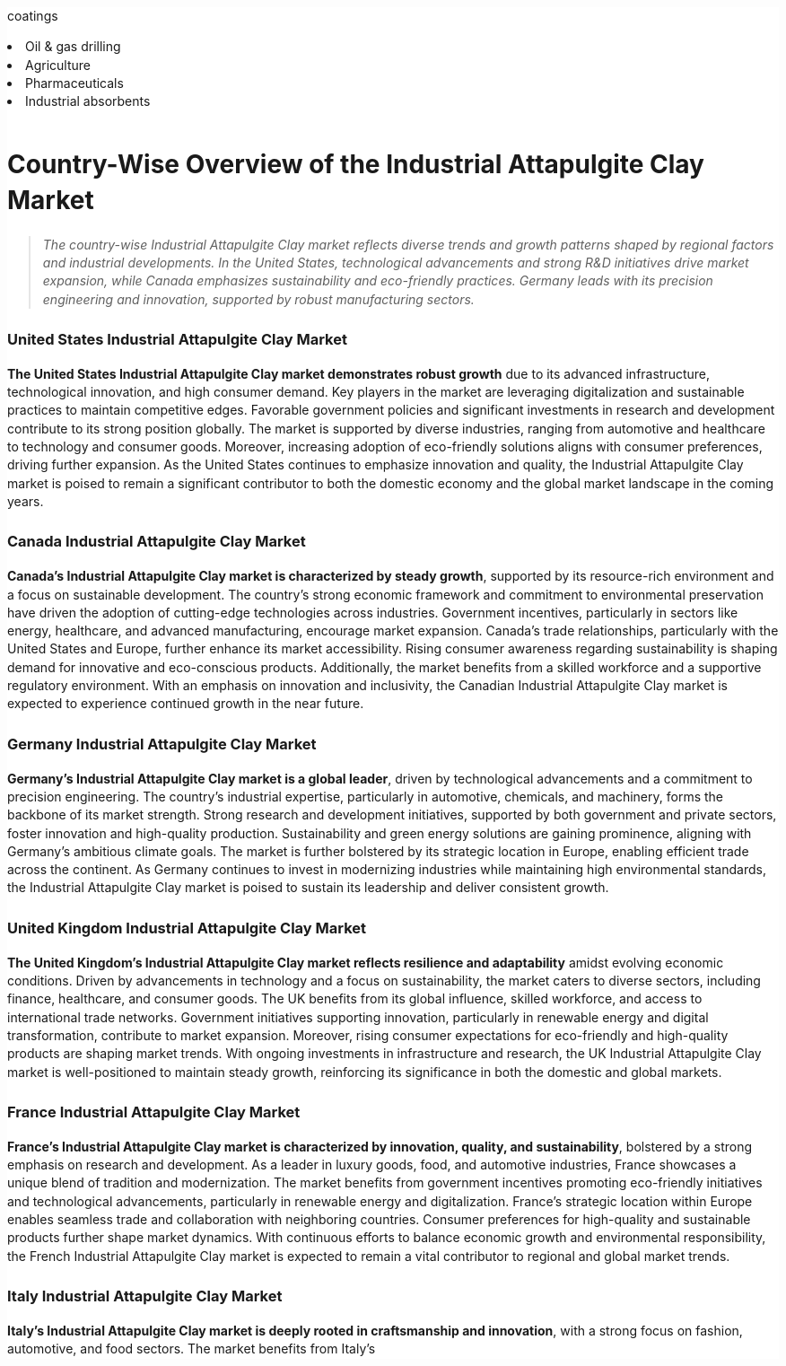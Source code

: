 coatings</li><li> Oil & gas drilling</li><li> Agriculture</li><li> Pharmaceuticals</li><li> Industrial absorbents</li></ul><h1><span class="">Country-Wise Overview of the Industrial Attapulgite Clay Market<br /></span></h1><blockquote><p><em><span class="">The country-wise Industrial Attapulgite Clay market reflects diverse trends and growth patterns shaped by regional factors and industrial developments. In the United States, technological advancements and strong R&amp;D initiatives drive market expansion, while Canada emphasizes sustainability and eco-friendly practices. Germany leads with its precision engineering and innovation, supported by robust manufacturing sectors.</span></em></p></blockquote><h3><strong>United States Industrial Attapulgite Clay Market</strong></h3><p><strong>The United States Industrial Attapulgite Clay market demonstrates robust growth</strong> due to its advanced infrastructure, technological innovation, and high consumer demand. Key players in the market are leveraging digitalization and sustainable practices to maintain competitive edges. Favorable government policies and significant investments in research and development contribute to its strong position globally. The market is supported by diverse industries, ranging from automotive and healthcare to technology and consumer goods. Moreover, increasing adoption of eco-friendly solutions aligns with consumer preferences, driving further expansion. As the United States continues to emphasize innovation and quality, the Industrial Attapulgite Clay market is poised to remain a significant contributor to both the domestic economy and the global market landscape in the coming years.</p><h3><strong>Canada Industrial Attapulgite Clay Market</strong></h3><p><strong>Canada&rsquo;s Industrial Attapulgite Clay market is characterized by steady growth</strong>, supported by its resource-rich environment and a focus on sustainable development. The country&rsquo;s strong economic framework and commitment to environmental preservation have driven the adoption of cutting-edge technologies across industries. Government incentives, particularly in sectors like energy, healthcare, and advanced manufacturing, encourage market expansion. Canada&rsquo;s trade relationships, particularly with the United States and Europe, further enhance its market accessibility. Rising consumer awareness regarding sustainability is shaping demand for innovative and eco-conscious products. Additionally, the market benefits from a skilled workforce and a supportive regulatory environment. With an emphasis on innovation and inclusivity, the Canadian Industrial Attapulgite Clay market is expected to experience continued growth in the near future.</p><h3><strong>Germany Industrial Attapulgite Clay Market</strong></h3><p><strong>Germany&rsquo;s Industrial Attapulgite Clay market is a global leader</strong>, driven by technological advancements and a commitment to precision engineering. The country&rsquo;s industrial expertise, particularly in automotive, chemicals, and machinery, forms the backbone of its market strength. Strong research and development initiatives, supported by both government and private sectors, foster innovation and high-quality production. Sustainability and green energy solutions are gaining prominence, aligning with Germany&rsquo;s ambitious climate goals. The market is further bolstered by its strategic location in Europe, enabling efficient trade across the continent. As Germany continues to invest in modernizing industries while maintaining high environmental standards, the Industrial Attapulgite Clay market is poised to sustain its leadership and deliver consistent growth.</p><h3><strong>United Kingdom Industrial Attapulgite Clay Market</strong></h3><p><strong>The United Kingdom&rsquo;s Industrial Attapulgite Clay market reflects resilience and adaptability</strong> amidst evolving economic conditions. Driven by advancements in technology and a focus on sustainability, the market caters to diverse sectors, including finance, healthcare, and consumer goods. The UK benefits from its global influence, skilled workforce, and access to international trade networks. Government initiatives supporting innovation, particularly in renewable energy and digital transformation, contribute to market expansion. Moreover, rising consumer expectations for eco-friendly and high-quality products are shaping market trends. With ongoing investments in infrastructure and research, the UK Industrial Attapulgite Clay market is well-positioned to maintain steady growth, reinforcing its significance in both the domestic and global markets.</p><h3><strong>France Industrial Attapulgite Clay Market</strong></h3><p><strong>France&rsquo;s Industrial Attapulgite Clay market is characterized by innovation, quality, and sustainability</strong>, bolstered by a strong emphasis on research and development. As a leader in luxury goods, food, and automotive industries, France showcases a unique blend of tradition and modernization. The market benefits from government incentives promoting eco-friendly initiatives and technological advancements, particularly in renewable energy and digitalization. France&rsquo;s strategic location within Europe enables seamless trade and collaboration with neighboring countries. Consumer preferences for high-quality and sustainable products further shape market dynamics. With continuous efforts to balance economic growth and environmental responsibility, the French Industrial Attapulgite Clay market is expected to remain a vital contributor to regional and global market trends.</p><h3><strong>Italy Industrial Attapulgite Clay Market</strong></h3><p><strong>Italy&rsquo;s Industrial Attapulgite Clay market is deeply rooted in craftsmanship and innovation</strong>, with a strong focus on fashion, automotive, and food sectors. The market benefits from Italy&rsquo;s